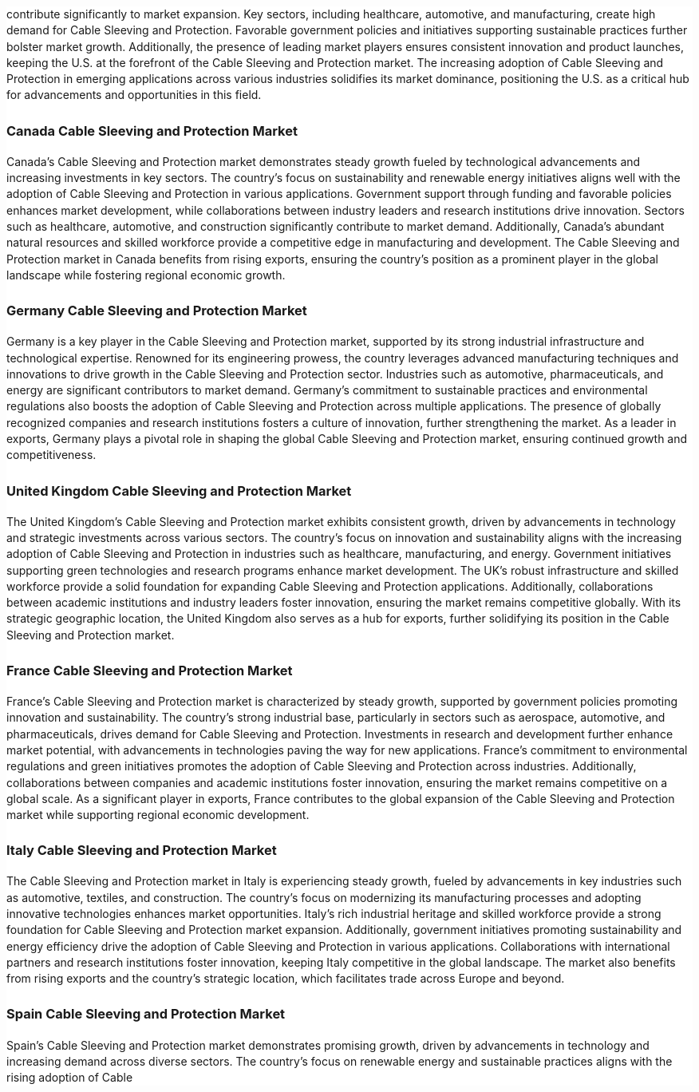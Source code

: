 contribute significantly to market expansion. Key sectors, including healthcare, automotive, and manufacturing, create high demand for Cable Sleeving and Protection. Favorable government policies and initiatives supporting sustainable practices further bolster market growth. Additionally, the presence of leading market players ensures consistent innovation and product launches, keeping the U.S. at the forefront of the Cable Sleeving and Protection market. The increasing adoption of Cable Sleeving and Protection in emerging applications across various industries solidifies its market dominance, positioning the U.S. as a critical hub for advancements and opportunities in this field.</p><h3>Canada Cable Sleeving and Protection Market</h3><p>Canada&rsquo;s Cable Sleeving and Protection market demonstrates steady growth fueled by technological advancements and increasing investments in key sectors. The country&rsquo;s focus on sustainability and renewable energy initiatives aligns well with the adoption of Cable Sleeving and Protection in various applications. Government support through funding and favorable policies enhances market development, while collaborations between industry leaders and research institutions drive innovation. Sectors such as healthcare, automotive, and construction significantly contribute to market demand. Additionally, Canada&rsquo;s abundant natural resources and skilled workforce provide a competitive edge in manufacturing and development. The Cable Sleeving and Protection market in Canada benefits from rising exports, ensuring the country&rsquo;s position as a prominent player in the global landscape while fostering regional economic growth.</p><h3>Germany Cable Sleeving and Protection Market</h3><p>Germany is a key player in the Cable Sleeving and Protection market, supported by its strong industrial infrastructure and technological expertise. Renowned for its engineering prowess, the country leverages advanced manufacturing techniques and innovations to drive growth in the Cable Sleeving and Protection sector. Industries such as automotive, pharmaceuticals, and energy are significant contributors to market demand. Germany&rsquo;s commitment to sustainable practices and environmental regulations also boosts the adoption of Cable Sleeving and Protection across multiple applications. The presence of globally recognized companies and research institutions fosters a culture of innovation, further strengthening the market. As a leader in exports, Germany plays a pivotal role in shaping the global Cable Sleeving and Protection market, ensuring continued growth and competitiveness.</p><h3>United Kingdom Cable Sleeving and Protection Market</h3><p>The United Kingdom&rsquo;s Cable Sleeving and Protection market exhibits consistent growth, driven by advancements in technology and strategic investments across various sectors. The country&rsquo;s focus on innovation and sustainability aligns with the increasing adoption of Cable Sleeving and Protection in industries such as healthcare, manufacturing, and energy. Government initiatives supporting green technologies and research programs enhance market development. The UK&rsquo;s robust infrastructure and skilled workforce provide a solid foundation for expanding Cable Sleeving and Protection applications. Additionally, collaborations between academic institutions and industry leaders foster innovation, ensuring the market remains competitive globally. With its strategic geographic location, the United Kingdom also serves as a hub for exports, further solidifying its position in the Cable Sleeving and Protection market.</p><h3>France Cable Sleeving and Protection Market</h3><p>France&rsquo;s Cable Sleeving and Protection market is characterized by steady growth, supported by government policies promoting innovation and sustainability. The country&rsquo;s strong industrial base, particularly in sectors such as aerospace, automotive, and pharmaceuticals, drives demand for Cable Sleeving and Protection. Investments in research and development further enhance market potential, with advancements in technologies paving the way for new applications. France&rsquo;s commitment to environmental regulations and green initiatives promotes the adoption of Cable Sleeving and Protection across industries. Additionally, collaborations between companies and academic institutions foster innovation, ensuring the market remains competitive on a global scale. As a significant player in exports, France contributes to the global expansion of the Cable Sleeving and Protection market while supporting regional economic development.</p><h3>Italy Cable Sleeving and Protection Market</h3><p>The Cable Sleeving and Protection market in Italy is experiencing steady growth, fueled by advancements in key industries such as automotive, textiles, and construction. The country&rsquo;s focus on modernizing its manufacturing processes and adopting innovative technologies enhances market opportunities. Italy&rsquo;s rich industrial heritage and skilled workforce provide a strong foundation for Cable Sleeving and Protection market expansion. Additionally, government initiatives promoting sustainability and energy efficiency drive the adoption of Cable Sleeving and Protection in various applications. Collaborations with international partners and research institutions foster innovation, keeping Italy competitive in the global landscape. The market also benefits from rising exports and the country&rsquo;s strategic location, which facilitates trade across Europe and beyond.</p><h3>Spain Cable Sleeving and Protection Market</h3><p>Spain&rsquo;s Cable Sleeving and Protection market demonstrates promising growth, driven by advancements in technology and increasing demand across diverse sectors. The country&rsquo;s focus on renewable energy and sustainable practices aligns with the rising adoption of Cable